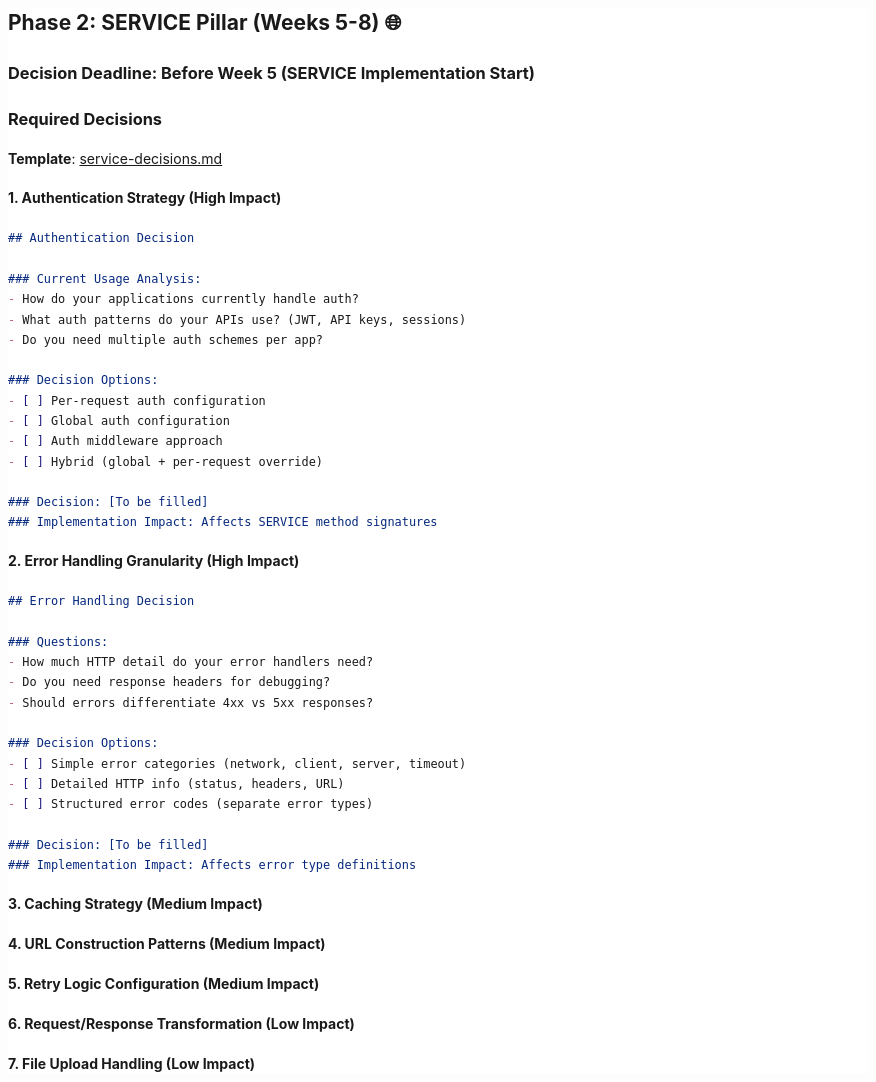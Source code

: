 ## **Phase 2: SERVICE Pillar (Weeks 5-8)** 🌐

### **Decision Deadline**: Before Week 5 (SERVICE Implementation Start)

### **Required Decisions**
**Template**: [service-decisions.md](../pillars/service/service-decisions.md)

#### **1. Authentication Strategy** (High Impact)
```markdown
## Authentication Decision

### Current Usage Analysis:
- How do your applications currently handle auth?
- What auth patterns do your APIs use? (JWT, API keys, sessions)
- Do you need multiple auth schemes per app?

### Decision Options:
- [ ] Per-request auth configuration
- [ ] Global auth configuration  
- [ ] Auth middleware approach
- [ ] Hybrid (global + per-request override)

### Decision: [To be filled]
### Implementation Impact: Affects SERVICE method signatures
```

#### **2. Error Handling Granularity** (High Impact)
```markdown
## Error Handling Decision

### Questions:
- How much HTTP detail do your error handlers need?
- Do you need response headers for debugging?
- Should errors differentiate 4xx vs 5xx responses?

### Decision Options:
- [ ] Simple error categories (network, client, server, timeout)
- [ ] Detailed HTTP info (status, headers, URL)
- [ ] Structured error codes (separate error types)

### Decision: [To be filled]
### Implementation Impact: Affects error type definitions
```

#### **3. Caching Strategy** (Medium Impact)
#### **4. URL Construction Patterns** (Medium Impact)  
#### **5. Retry Logic Configuration** (Medium Impact)
#### **6. Request/Response Transformation** (Low Impact)
#### **7. File Upload Handling** (Low Impact)
